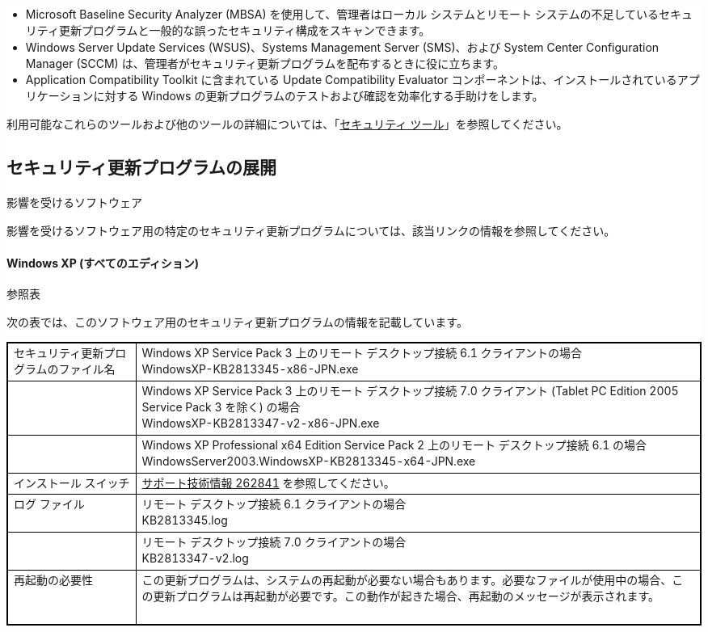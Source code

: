 -   Microsoft Baseline Security Analyzer (MBSA) を使用して、管理者はローカル システムとリモート システムの不足しているセキュリティ更新プログラムと一般的な誤ったセキュリティ構成をスキャンできます。 
-   Windows Server Update Services (WSUS)、Systems Management Server (SMS)、および System Center Configuration Manager (SCCM) は、管理者がセキュリティ更新プログラムを配布するときに役に立ちます。 
-   Application Compatibility Toolkit に含まれている Update Compatibility Evaluator コンポーネントは、インストールされているアプリケーションに対する Windows の更新プログラムのテストおよび確認を効率化する手助けをします。 

利用可能なこれらのツールおよび他のツールの詳細については、「[セキュリティ ツール](https://technet.microsoft.com/ja-jp/security/cc297183)」を参照してください。

セキュリティ更新プログラムの展開
--------------------------------

 
影響を受けるソフトウェア

影響を受けるソフトウェア用の特定のセキュリティ更新プログラムについては、該当リンクの情報を参照してください。

#### Windows XP (すべてのエディション)

参照表

次の表では、このソフトウェア用のセキュリティ更新プログラムの情報を記載しています。

 
<p></p>

<table style="border:1px solid black;">
<tbody>
<tr class="odd">
<td style="border:1px solid black;">セキュリティ更新プログラムのファイル名</td>
<td style="border:1px solid black;">Windows XP Service Pack 3 上のリモート デスクトップ接続 6.1 クライアントの場合<br />
WindowsXP-KB2813345-x86-JPN.exe</td>
</tr>
<tr class="even">
<td style="border:1px solid black;"></td>
<td style="border:1px solid black;">Windows XP Service Pack 3 上のリモート デスクトップ接続 7.0 クライアント (Tablet PC Edition 2005 Service Pack 3 を除く) の場合<br />
WindowsXP-KB2813347-v2-x86-JPN.exe</td>
</tr>
<tr class="odd">
<td style="border:1px solid black;"></td>
<td style="border:1px solid black;">Windows XP Professional x64 Edition Service Pack 2 上のリモート デスクトップ接続 6.1 の場合<br />
WindowsServer2003.WindowsXP-KB2813345-x64-JPN.exe</td>
</tr>
<tr class="even">
<td style="border:1px solid black;">インストール スイッチ</td>
<td style="border:1px solid black;"><a href="https://support.microsoft.com/kb/262841/ja">サポート技術情報 262841</a> を参照してください。</td>
</tr>
<tr class="odd">
<td style="border:1px solid black;">ログ ファイル</td>
<td style="border:1px solid black;">リモート デスクトップ接続 6.1 クライアントの場合<br />
KB2813345.log</td>
</tr>
<tr class="even">
<td style="border:1px solid black;"></td>
<td style="border:1px solid black;">リモート デスクトップ接続 7.0 クライアントの場合<br />
KB2813347-v2.log</td>
</tr>
<tr class="odd">
<td style="border:1px solid black;">再起動の必要性</td>
<td style="border:1px solid black;">この更新プログラムは、システムの再起動が必要ない場合もあります。必要なファイルが使用中の場合、この更新プログラムは再起動が必要です。この動作が起きた場合、再起動のメッセージが表示されます。<br />
<br />